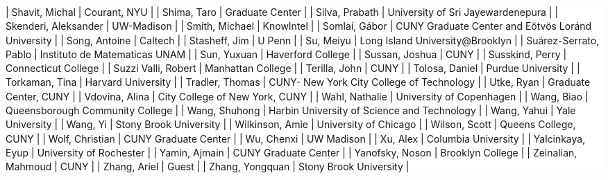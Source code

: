 | Shavit, Michal                | Courant, NYU                                                 |
| Shima, Taro                   | Graduate Center                                              |
| Silva, Prabath                | University of Sri Jayewardenepura                            |
| Skenderi, Aleksander          | UW-Madison                                                   |
| Smith, Michael                | KnowIntel                                                    |
| Somlai, Gábor                 | CUNY Graduate Center and Eötvös Loránd University            |
| Song, Antoine                 | Caltech                                                      |
| Stasheff, Jim                 | U Penn                                                       |
| Su, Meiyu                     | Long Island University@Brooklyn                              |
| Suárez-Serrato, Pablo         | Instituto de Matematicas UNAM                                |
| Sun, Yuxuan                   | Haverford College                                            |
| Sussan, Joshua                | CUNY                                                         |
| Susskind, Perry               | Connecticut College                                          |
| Suzzi Valli, Robert           | Manhattan College                                            |
| Terilla, John                 | CUNY                                                         |
| Tolosa, Daniel                | Purdue University                                            |
| Torkaman, Tina                | Harvard University                                           |
| Tradler, Thomas               | CUNY- New York City College of Technology                    |
| Utke, Ryan                    | Graduate Center, CUNY                                        |
| Vdovina, Alina                | City College of New York, CUNY                               |
| Wahl, Nathalie                | University of Copenhagen                                     |
| Wang, Biao                    | Queensborough Community College                              |
| Wang, Shuhong                 | Harbin University of Science and Technology                  |
| Wang, Yahui                   | Yale University                                              |
| Wang, Yi                      | Stony Brook University                                       |
| Wilkinson, Amie               | University of Chicago                                        |
| Wilson, Scott                 | Queens College, CUNY                                         |
| Wolf, Christian               | CUNY Graduate Center                                         |
| Wu, Chenxi                    | UW Madison                                                   |
| Xu, Alex                      | Columbia University                                          |
| Yalcinkaya, Eyup              | University of Rochester                                      |
| Yamin, Ajmain                 | CUNY Graduate Center                                         |
| Yanofsky, Noson               | Brooklyn College                                             |
| Zeinalian, Mahmoud            | CUNY                                                         |
| Zhang, Ariel                  | Guest                                                        |
| Zhang, Yongquan               | Stony Brook University                                       |
